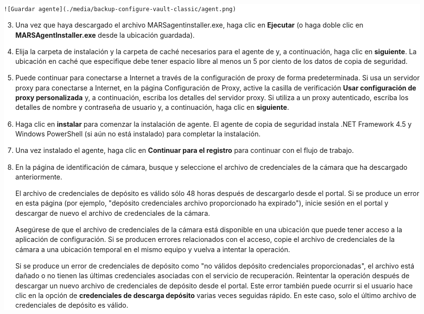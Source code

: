     ![Guardar agente](./media/backup-configure-vault-classic/agent.png)

3. Una vez que haya descargado el archivo MARSagentinstaller.exe, haga clic en **Ejecutar** (o haga doble clic en **MARSAgentInstaller.exe** desde la ubicación guardada).

4. Elija la carpeta de instalación y la carpeta de caché necesarios para el agente de y, a continuación, haga clic en **siguiente**. La ubicación en caché que especifique debe tener espacio libre al menos un 5 por ciento de los datos de copia de seguridad.

5. Puede continuar para conectarse a Internet a través de la configuración de proxy de forma predeterminada.          Si usa un servidor proxy para conectarse a Internet, en la página Configuración de Proxy, active la casilla de verificación **Usar configuración de proxy personalizada** y, a continuación, escriba los detalles del servidor proxy. Si utiliza a un proxy autenticado, escriba los detalles de nombre y contraseña de usuario y, a continuación, haga clic en **siguiente**.

7. Haga clic en **instalar** para comenzar la instalación de agente. El agente de copia de seguridad instala .NET Framework 4.5 y Windows PowerShell (si aún no está instalado) para completar la instalación.

8. Una vez instalado el agente, haga clic en **Continuar para el registro** para continuar con el flujo de trabajo.

9. En la página de identificación de cámara, busque y seleccione el archivo de credenciales de la cámara que ha descargado anteriormente.

    El archivo de credenciales de depósito es válido sólo 48 horas después de descargarlo desde el portal. Si se produce un error en esta página (por ejemplo, "depósito credenciales archivo proporcionado ha expirado"), inicie sesión en el portal y descargar de nuevo el archivo de credenciales de la cámara.

    Asegúrese de que el archivo de credenciales de la cámara está disponible en una ubicación que puede tener acceso a la aplicación de configuración. Si se producen errores relacionados con el acceso, copie el archivo de credenciales de la cámara a una ubicación temporal en el mismo equipo y vuelva a intentar la operación.

    Si se produce un error de credenciales de depósito como "no válidos depósito credenciales proporcionadas", el archivo está dañado o no tienen las últimas credenciales asociadas con el servicio de recuperación. Reintentar la operación después de descargar un nuevo archivo de credenciales de depósito desde el portal. Este error también puede ocurrir si el usuario hace clic en la opción de **credenciales de descarga depósito** varias veces seguidas rápido. En este caso, solo el último archivo de credenciales de depósito es válido.
